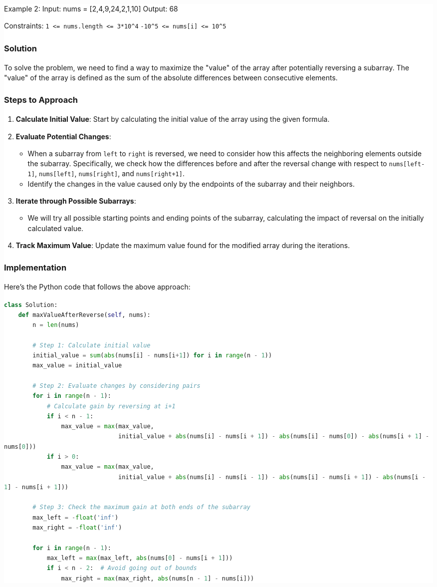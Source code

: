 Example 2:
Input: nums = [2,4,9,24,2,1,10]
Output: 68

Constraints:
`1 <= nums.length <= 3*10^4`
`-10^5 <= nums[i] <= 10^5`

### Solution 
 To solve the problem, we need to find a way to maximize the "value" of the array after potentially reversing a subarray. The "value" of the array is defined as the sum of the absolute differences between consecutive elements.

### Steps to Approach

1. **Calculate Initial Value**: Start by calculating the initial value of the array using the given formula.

2. **Evaluate Potential Changes**:
   - When a subarray from `left` to `right` is reversed, we need to consider how this affects the neighboring elements outside the subarray. Specifically, we check how the differences before and after the reversal change with respect to `nums[left-1]`, `nums[left]`, `nums[right]`, and `nums[right+1]`.
   - Identify the changes in the value caused only by the endpoints of the subarray and their neighbors.

3. **Iterate through Possible Subarrays**:
   - We will try all possible starting points and ending points of the subarray, calculating the impact of reversal on the initially calculated value.

4. **Track Maximum Value**: Update the maximum value found for the modified array during the iterations.

### Implementation

Here’s the Python code that follows the above approach:



```python
class Solution:
    def maxValueAfterReverse(self, nums):
        n = len(nums)
        
        # Step 1: Calculate initial value
        initial_value = sum(abs(nums[i] - nums[i+1]) for i in range(n - 1))
        max_value = initial_value
        
        # Step 2: Evaluate changes by considering pairs
        for i in range(n - 1):
            # Calculate gain by reversing at i+1
            if i < n - 1:
                max_value = max(max_value,
                                initial_value + abs(nums[i] - nums[i + 1]) - abs(nums[i] - nums[0]) - abs(nums[i + 1] - nums[0]))
            if i > 0:
                max_value = max(max_value,
                                initial_value + abs(nums[i] - nums[i - 1]) - abs(nums[i] - nums[i + 1]) - abs(nums[i - 1] - nums[i + 1]))
        
        # Step 3: Check the maximum gain at both ends of the subarray
        max_left = -float('inf')
        max_right = -float('inf')
        
        for i in range(n - 1):
            max_left = max(max_left, abs(nums[0] - nums[i + 1]))
            if i < n - 2:  # Avoid going out of bounds
                max_right = max(max_right, abs(nums[n - 1] - nums[i]))
```